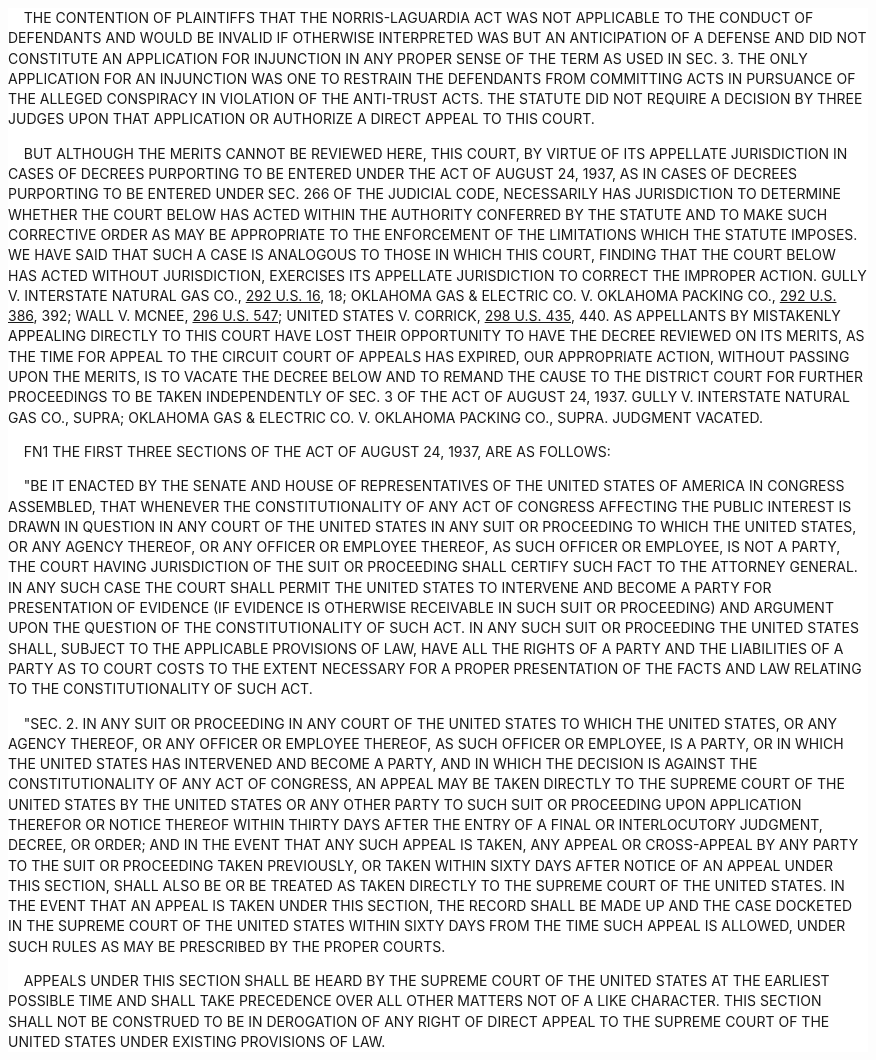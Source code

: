     THE CONTENTION OF PLAINTIFFS THAT THE NORRIS-LAGUARDIA ACT WAS NOT APPLICABLE TO THE CONDUCT OF DEFENDANTS AND WOULD BE INVALID IF OTHERWISE INTERPRETED WAS BUT AN ANTICIPATION OF A DEFENSE AND DID NOT CONSTITUTE AN APPLICATION FOR INJUNCTION IN ANY PROPER SENSE OF THE TERM AS USED IN SEC. 3.  THE ONLY APPLICATION FOR AN INJUNCTION WAS ONE TO RESTRAIN THE DEFENDANTS FROM COMMITTING ACTS IN PURSUANCE OF THE ALLEGED CONSPIRACY IN VIOLATION OF THE ANTI-TRUST ACTS.  THE STATUTE DID NOT REQUIRE A DECISION BY THREE JUDGES UPON THAT APPLICATION OR AUTHORIZE A DIRECT APPEAL TO THIS COURT.

    BUT ALTHOUGH THE MERITS CANNOT BE REVIEWED HERE, THIS COURT, BY VIRTUE OF ITS APPELLATE JURISDICTION IN CASES OF DECREES PURPORTING TO BE ENTERED UNDER THE ACT OF AUGUST 24, 1937, AS IN CASES OF DECREES PURPORTING TO BE ENTERED UNDER SEC. 266 OF THE JUDICIAL CODE, NECESSARILY HAS JURISDICTION TO DETERMINE WHETHER THE COURT BELOW HAS ACTED WITHIN THE AUTHORITY CONFERRED BY THE STATUTE AND TO MAKE SUCH CORRECTIVE ORDER AS MAY BE APPROPRIATE TO THE ENFORCEMENT OF THE LIMITATIONS WHICH THE STATUTE IMPOSES.  WE HAVE SAID THAT SUCH A CASE IS ANALOGOUS TO THOSE IN WHICH THIS COURT, FINDING THAT THE COURT BELOW HAS ACTED WITHOUT JURISDICTION, EXERCISES ITS APPELLATE JURISDICTION TO CORRECT THE IMPROPER ACTION.  GULLY V. INTERSTATE NATURAL GAS CO., [292 U.S. 16][/us/courts/scotus/usReporter/292/16], 18; OKLAHOMA GAS & ELECTRIC CO. V. OKLAHOMA PACKING CO., [292 U.S. 386][/us/courts/scotus/usReporter/292/386], 392; WALL V. MCNEE, [296 U.S. 547][/us/courts/scotus/usReporter/296/547]; UNITED STATES V. CORRICK, [298 U.S. 435][/us/courts/scotus/usReporter/298/435], 440.  AS APPELLANTS BY MISTAKENLY APPEALING DIRECTLY TO THIS COURT HAVE LOST THEIR OPPORTUNITY TO HAVE THE DECREE REVIEWED ON ITS MERITS, AS THE TIME FOR APPEAL TO THE CIRCUIT COURT OF APPEALS HAS EXPIRED, OUR APPROPRIATE ACTION, WITHOUT PASSING UPON THE MERITS, IS TO VACATE THE DECREE BELOW AND TO REMAND THE CAUSE TO THE DISTRICT COURT FOR FURTHER PROCEEDINGS TO BE TAKEN INDEPENDENTLY OF SEC. 3 OF THE ACT OF AUGUST 24, 1937.  GULLY V. INTERSTATE NATURAL GAS CO., SUPRA; OKLAHOMA GAS & ELECTRIC CO. V. OKLAHOMA PACKING CO., SUPRA.  JUDGMENT VACATED.

    FN1  THE FIRST THREE SECTIONS OF THE ACT OF AUGUST 24, 1937, ARE AS FOLLOWS:

    "BE IT ENACTED BY THE SENATE AND HOUSE OF REPRESENTATIVES OF THE UNITED STATES OF AMERICA IN CONGRESS ASSEMBLED, THAT WHENEVER THE CONSTITUTIONALITY OF ANY ACT OF CONGRESS AFFECTING THE PUBLIC INTEREST IS DRAWN IN QUESTION IN ANY COURT OF THE UNITED STATES IN ANY SUIT OR PROCEEDING TO WHICH THE UNITED STATES, OR ANY AGENCY THEREOF, OR ANY OFFICER OR EMPLOYEE THEREOF, AS SUCH OFFICER OR EMPLOYEE, IS NOT A PARTY, THE COURT HAVING JURISDICTION OF THE SUIT OR PROCEEDING SHALL CERTIFY SUCH FACT TO THE ATTORNEY GENERAL.  IN ANY SUCH CASE THE COURT SHALL PERMIT THE UNITED STATES TO INTERVENE AND BECOME A PARTY FOR PRESENTATION OF EVIDENCE (IF EVIDENCE IS OTHERWISE RECEIVABLE IN SUCH SUIT OR PROCEEDING) AND ARGUMENT UPON THE QUESTION OF THE CONSTITUTIONALITY OF SUCH ACT.  IN ANY SUCH SUIT OR PROCEEDING THE UNITED STATES SHALL, SUBJECT TO THE APPLICABLE PROVISIONS OF LAW, HAVE ALL THE RIGHTS OF A PARTY AND THE LIABILITIES OF A PARTY AS TO COURT COSTS TO THE EXTENT NECESSARY FOR A PROPER PRESENTATION OF THE FACTS AND LAW RELATING TO THE CONSTITUTIONALITY OF SUCH ACT.

    "SEC. 2.  IN ANY SUIT OR PROCEEDING IN ANY COURT OF THE UNITED STATES TO WHICH THE UNITED STATES, OR ANY AGENCY THEREOF, OR ANY OFFICER OR EMPLOYEE THEREOF, AS SUCH OFFICER OR EMPLOYEE, IS A PARTY, OR IN WHICH THE UNITED STATES HAS INTERVENED AND BECOME A PARTY, AND IN WHICH THE DECISION IS AGAINST THE CONSTITUTIONALITY OF ANY ACT OF CONGRESS, AN APPEAL MAY BE TAKEN DIRECTLY TO THE SUPREME COURT OF THE UNITED STATES BY THE UNITED STATES OR ANY OTHER PARTY TO SUCH SUIT OR PROCEEDING UPON APPLICATION THEREFOR OR NOTICE THEREOF WITHIN THIRTY DAYS AFTER THE ENTRY OF A FINAL OR INTERLOCUTORY JUDGMENT, DECREE, OR ORDER; AND IN THE EVENT THAT ANY SUCH APPEAL IS TAKEN, ANY APPEAL OR CROSS-APPEAL BY ANY PARTY TO THE SUIT OR PROCEEDING TAKEN PREVIOUSLY, OR TAKEN WITHIN SIXTY DAYS AFTER NOTICE OF AN APPEAL UNDER THIS SECTION, SHALL ALSO BE OR BE TREATED AS TAKEN DIRECTLY TO THE SUPREME COURT OF THE UNITED STATES.  IN THE EVENT THAT AN APPEAL IS TAKEN UNDER THIS SECTION, THE RECORD SHALL BE MADE UP AND THE CASE DOCKETED IN THE SUPREME COURT OF THE UNITED STATES WITHIN SIXTY DAYS FROM THE TIME SUCH APPEAL IS ALLOWED, UNDER SUCH RULES AS MAY BE PRESCRIBED BY THE PROPER COURTS.

    APPEALS UNDER THIS SECTION SHALL BE HEARD BY THE SUPREME COURT OF THE UNITED STATES AT THE EARLIEST POSSIBLE TIME AND SHALL TAKE PRECEDENCE OVER ALL OTHER MATTERS NOT OF A LIKE CHARACTER.  THIS SECTION SHALL NOT BE CONSTRUED TO BE IN DEROGATION OF ANY RIGHT OF DIRECT APPEAL TO THE SUPREME COURT OF THE UNITED STATES UNDER EXISTING PROVISIONS OF LAW.


[/us/courts/scotus/usReporter/304/243]: https://publicdocs.github.io/go/links?ns=uslm-x&ref=%2Fus%2Fcourts%2Fscotus%2FusReporter%2F304%2F243
[/us/stat/50/751]: https://publicdocs.github.io/go/links?ns=uslm&ref=%2Fus%2Fstat%2F50%2F751
[/us/stat/47/70]: https://publicdocs.github.io/go/links?ns=uslm&ref=%2Fus%2Fstat%2F47%2F70
[/us/stat/49/449]: https://publicdocs.github.io/go/links?ns=uslm&ref=%2Fus%2Fstat%2F49%2F449
[/us/usc/t28/s380]: https://publicdocs.github.io/go/links?ns=uslm&ref=%2Fus%2Fusc%2Ft28%2Fs380
[/us/courts/scotus/usReporter/273/388]: https://publicdocs.github.io/go/links?ns=uslm-x&ref=%2Fus%2Fcourts%2Fscotus%2FusReporter%2F273%2F388
[/us/courts/scotus/usReporter/282/10]: https://publicdocs.github.io/go/links?ns=uslm-x&ref=%2Fus%2Fcourts%2Fscotus%2FusReporter%2F282%2F10
[/us/courts/scotus/usReporter/292/16]: https://publicdocs.github.io/go/links?ns=uslm-x&ref=%2Fus%2Fcourts%2Fscotus%2FusReporter%2F292%2F16
[/us/courts/scotus/usReporter/292/386]: https://publicdocs.github.io/go/links?ns=uslm-x&ref=%2Fus%2Fcourts%2Fscotus%2FusReporter%2F292%2F386
[/us/courts/scotus/usReporter/296/547]: https://publicdocs.github.io/go/links?ns=uslm-x&ref=%2Fus%2Fcourts%2Fscotus%2FusReporter%2F296%2F547
[/us/courts/scotus/usReporter/298/435]: https://publicdocs.github.io/go/links?ns=uslm-x&ref=%2Fus%2Fcourts%2Fscotus%2FusReporter%2F298%2F435